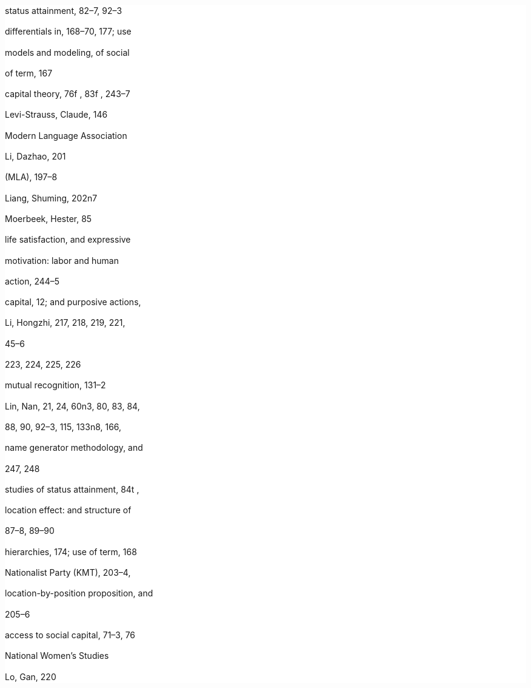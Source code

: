 status attainment, 82–7, 92–3

differentials in, 168–70, 177; use

models and modeling, of social

of term, 167

capital theory,   76f ,   83f , 243–7

Levi-Strauss, Claude, 146

Modern Language Association

Li, Dazhao, 201

(MLA), 197–8

Liang, Shuming, 202n7

Moerbeek, Hester, 85

life satisfaction, and expressive

motivation: labor and human

action, 244–5

capital, 12; and purposive actions,

Li, Hongzhi, 217, 218, 219, 221,

45–6

223, 224, 225, 226

mutual recognition, 131–2

Lin, Nan, 21, 24, 60n3, 80, 83, 84,

88, 90, 92–3, 115, 133n8, 166,

name generator methodology, and

247, 248

studies of status attainment,   84t ,

location effect: and structure of

87–8, 89–90

hierarchies, 174; use of term, 168

Nationalist Party (KMT), 203–4,

location-by-position proposition, and

205–6

access to social capital, 71–3, 76

National Women’s Studies

Lo, Gan, 220
